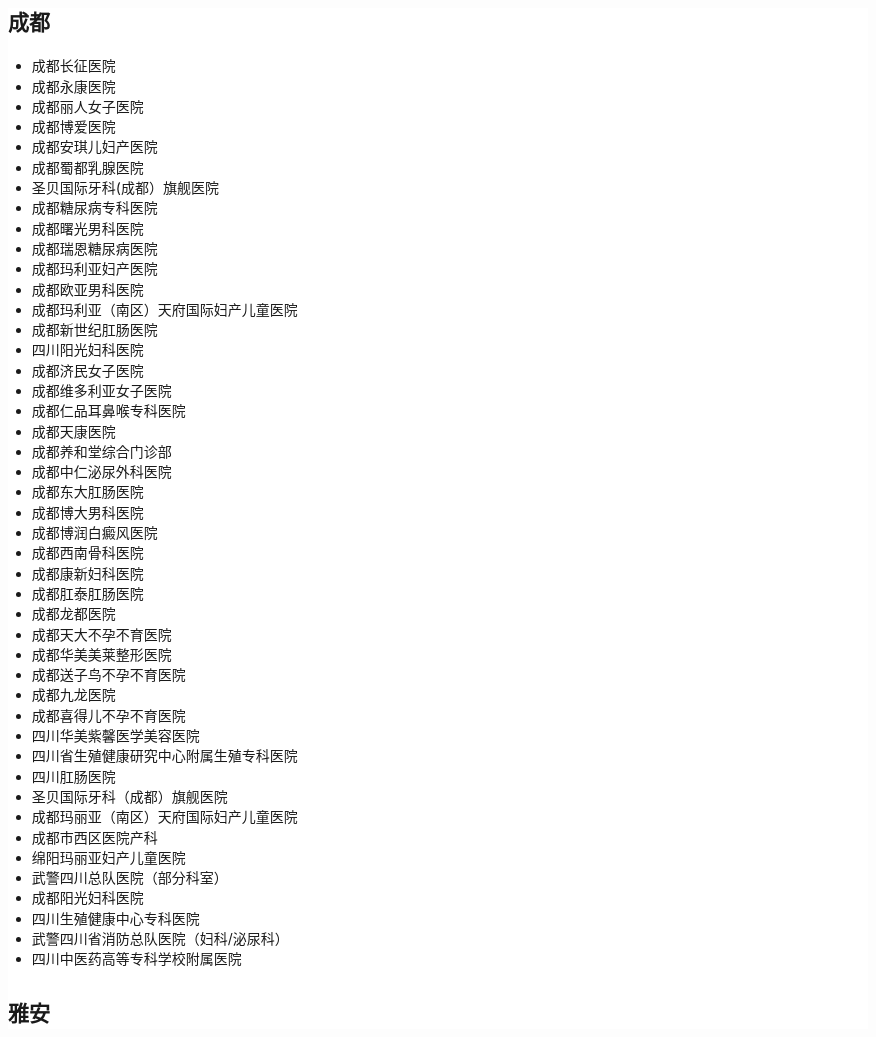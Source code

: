 ## 成都

- 成都长征医院
- 成都永康医院
- 成都丽人女子医院
- 成都博爱医院
- 成都安琪儿妇产医院
- 成都蜀都乳腺医院
- 圣贝国际牙科(成都）旗舰医院
- 成都糖尿病专科医院
- 成都曙光男科医院
- 成都瑞恩糖尿病医院
- 成都玛利亚妇产医院
- 成都欧亚男科医院
- 成都玛利亚（南区）天府国际妇产儿童医院
- 成都新世纪肛肠医院
- 四川阳光妇科医院
- 成都济民女子医院
- 成都维多利亚女子医院
- 成都仁品耳鼻喉专科医院
- 成都天康医院
- 成都养和堂综合门诊部
- 成都中仁泌尿外科医院
- 成都东大肛肠医院
- 成都博大男科医院
- 成都博润白癜风医院
- 成都西南骨科医院
- 成都康新妇科医院
- 成都肛泰肛肠医院
- 成都龙都医院
- 成都天大不孕不育医院
- 成都华美美莱整形医院
- 成都送子鸟不孕不育医院
- 成都九龙医院
- 成都喜得儿不孕不育医院
- 四川华美紫馨医学美容医院
- 四川省生殖健康研究中心附属生殖专科医院
- 四川肛肠医院
- 圣贝国际牙科（成都）旗舰医院
- 成都玛丽亚（南区）天府国际妇产儿童医院
- 成都市西区医院产科
- 绵阳玛丽亚妇产儿童医院
- 武警四川总队医院（部分科室）
- 成都阳光妇科医院
- 四川生殖健康中心专科医院
- 武警四川省消防总队医院（妇科/泌尿科）
- 四川中医药高等专科学校附属医院

## 雅安

